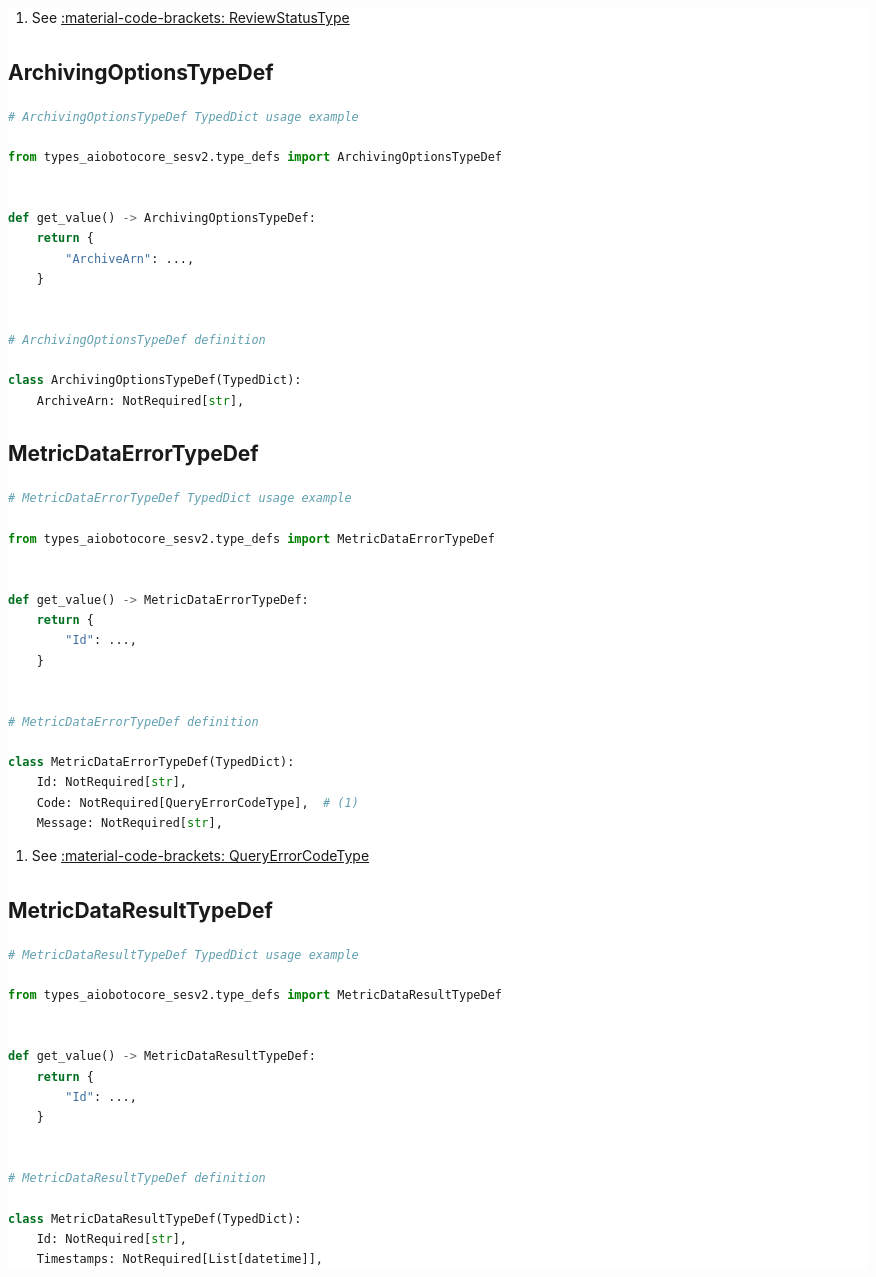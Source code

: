 1. See [:material-code-brackets: ReviewStatusType](./literals.md#reviewstatustype) 
## ArchivingOptionsTypeDef

```python
# ArchivingOptionsTypeDef TypedDict usage example

from types_aiobotocore_sesv2.type_defs import ArchivingOptionsTypeDef


def get_value() -> ArchivingOptionsTypeDef:
    return {
        "ArchiveArn": ...,
    }


# ArchivingOptionsTypeDef definition

class ArchivingOptionsTypeDef(TypedDict):
    ArchiveArn: NotRequired[str],
```

## MetricDataErrorTypeDef

```python
# MetricDataErrorTypeDef TypedDict usage example

from types_aiobotocore_sesv2.type_defs import MetricDataErrorTypeDef


def get_value() -> MetricDataErrorTypeDef:
    return {
        "Id": ...,
    }


# MetricDataErrorTypeDef definition

class MetricDataErrorTypeDef(TypedDict):
    Id: NotRequired[str],
    Code: NotRequired[QueryErrorCodeType],  # (1)
    Message: NotRequired[str],
```

1. See [:material-code-brackets: QueryErrorCodeType](./literals.md#queryerrorcodetype) 
## MetricDataResultTypeDef

```python
# MetricDataResultTypeDef TypedDict usage example

from types_aiobotocore_sesv2.type_defs import MetricDataResultTypeDef


def get_value() -> MetricDataResultTypeDef:
    return {
        "Id": ...,
    }


# MetricDataResultTypeDef definition

class MetricDataResultTypeDef(TypedDict):
    Id: NotRequired[str],
    Timestamps: NotRequired[List[datetime]],
```